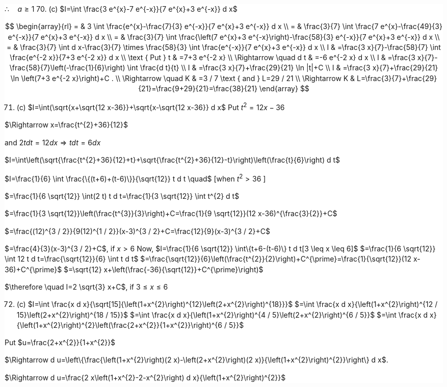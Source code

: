 $\therefore \quad a \geq 1$ 70. (c) $I=\int \frac{3 e^{x}-7 e^{-x}}{7 e^{x}+3 e^{-x}} d x$

$$
\begin{array}{rl}
= & 3 \int \frac{e^{x}-\frac{7}{3} e^{-x}}{7 e^{x}+3 e^{-x}} d x \\
= & \frac{3}{7} \int \frac{7 e^{x}-\frac{49}{3} e^{-x}}{7 e^{x}+3 e^{-x}} d x \\
= & \frac{3}{7} \int \frac{\left(7 e^{x}+3 e^{-x}\right)-\frac{58}{3} e^{-x}}{7 e^{x}+3 e^{-x}} d x \\
= & \frac{3}{7} \int d x-\frac{3}{7} \times \frac{58}{3} \int \frac{e^{-x}}{7 e^{x}+3 e^{-x}} d x \\
I & =\frac{3 x}{7}-\frac{58}{7} \int \frac{e^{-2 x}}{7+3 e^{-2 x}} d x \\
\text { Put } t & =7+3 e^{-2 x} \\
\Rightarrow \quad d t & =-6 e^{-2 x} d x \\
I & =\frac{3 x}{7}-\frac{58}{7}\left(-\frac{1}{6}\right) \int \frac{d t}{t} \\
I & =\frac{3 x}{7}+\frac{29}{21} \ln |t|+C \\
I & =\frac{3 x}{7}+\frac{29}{21} \ln \left(7+3 e^{-2 x}\right)+C . \\
\Rightarrow \quad K & =3 / 7 \text { and } L=29 / 21 \\
\Rightarrow K & L=\frac{3}{7}+\frac{29}{21}=\frac{9+29}{21}=\frac{38}{21}
\end{array}
$$

71. (c) $I=\int(\sqrt{x+\sqrt{12 x-36}}+\sqrt{x-\sqrt{12 x-36}} d x$ Put $t^{2}=12 x-36$

$\Rightarrow x=\frac{t^{2}+36}{12}$

and $2 t d t=12 d x \Rightarrow t d t=6 d x$

$I=\int\left(\sqrt{\frac{t^{2}+36}{12}+t}+\sqrt{\frac{t^{2}+36}{12}-t}\right)\left(\frac{t}{6}\right) d t$

$I=\frac{1}{6} \int \frac{\{(t+6)+(t-6)\}}{\sqrt{12}} t d t \quad$ [when $t^{2}>36$ ]

$=\frac{1}{6 \sqrt{12}} \int(2 t) t d t=\frac{1}{3 \sqrt{12}} \int t^{2} d t$

$=\frac{1}{3 \sqrt{12}}\left(\frac{t^{3}}{3}\right)+C=\frac{1}{9 \sqrt{12}}(12 x-36)^{\frac{3}{2}}+C$

$=\frac{(12)^{3 / 2}}{9(12)^{1 / 2}}(x-3)^{3 / 2}+C=\frac{12}{9}(x-3)^{3 / 2}+C$

$=\frac{4}{3}(x-3)^{3 / 2}+C$, if $x>6$ Now, $I=\frac{1}{6 \sqrt{12}} \int\{t+6-(t-6)\} t d t[3 \leq x \leq 6]$ $=\frac{1}{6 \sqrt{12}} \int 12 t d t=\frac{\sqrt{12}}{6} \int t d t$ $=\frac{\sqrt{12}}{6}\left(\frac{t^{2}}{2}\right)+C^{\prime}=\frac{1}{\sqrt{12}}(12 x-36)+C^{\prime}$ $=\sqrt{12} x+\left(\frac{-36}{\sqrt{12}}+C^{\prime}\right)$

$\therefore \quad I=2 \sqrt{3} x+C$, if $3 \leq x \leq 6$

72. (c) $I=\int \frac{x d x}{\sqrt[15]{\left(1+x^{2}\right)^{12}\left(2+x^{2}\right)^{18}}}$ $=\int \frac{x d x}{\left(1+x^{2}\right)^{12 / 15}\left(2+x^{2}\right)^{18 / 15}}$ $=\int \frac{x d x}{\left(1+x^{2}\right)^{4 / 5}\left(2+x^{2}\right)^{6 / 5}}$ $=\int \frac{x d x}{\left(1+x^{2}\right)^{2}\left(\frac{2+x^{2}}{1+x^{2}}\right)^{6 / 5}}$

Put $u=\frac{2+x^{2}}{1+x^{2}}$

$\Rightarrow d u=\left\{\frac{\left(1+x^{2}\right)(2 x)-\left(2+x^{2}\right)(2 x)}{\left(1+x^{2}\right)^{2}}\right\} d x$.

$\Rightarrow d u=\frac{2 x\left(1+x^{2}-2-x^{2}\right) d x}{\left(1+x^{2}\right)^{2}}$
